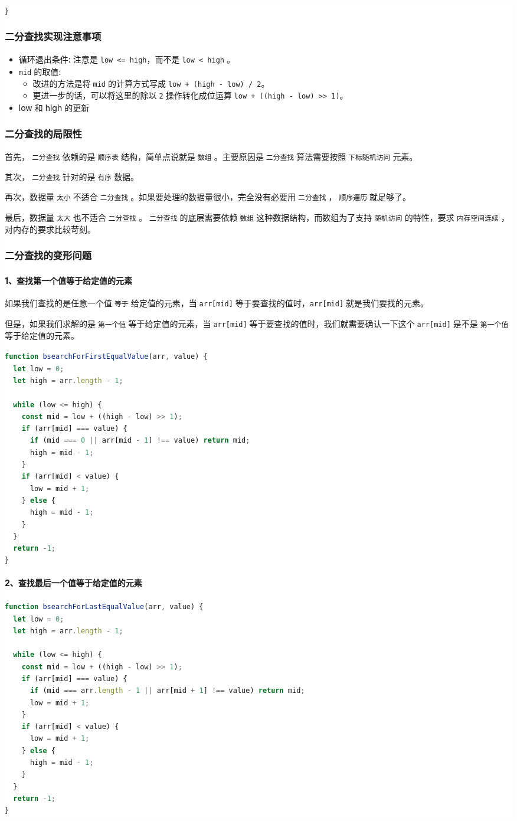 ```javascript
}
```
### 二分查找实现注意事项
* 循环退出条件: 注意是 `low <= high`，而不是 `low < high` 。
* `mid` 的取值: 
  * 改进的方法是将 `mid` 的计算方式写成 `low + (high - low) / 2`。
  * 更进一步的话，可以将这里的除以 `2` 操作转化成位运算 `low + ((high - low) >> 1)`。
* low 和 high 的更新
### 二分查找的局限性
首先， `二分查找` 依赖的是 `顺序表` 结构，简单点说就是 `数组` 。主要原因是 `二分查找` 算法需要按照 `下标随机访问` 元素。

其次， `二分查找` 针对的是 `有序` 数据。

再次，数据量 `太小` 不适合 `二分查找` 。如果要处理的数据量很小，完全没有必要用 `二分查找` ， `顺序遍历` 就足够了。

最后，数据量 `太大` 也不适合 `二分查找` 。 `二分查找` 的底层需要依赖 `数组` 这种数据结构，而数组为了支持 `随机访问` 的特性，要求 `内存空间连续` ，对内存的要求比较苛刻。
### 二分查找的变形问题
#### 1、查找第一个值等于给定值的元素
如果我们查找的是任意一个值 `等于` 给定值的元素，当 `arr[mid]` 等于要查找的值时，`arr[mid]` 就是我们要找的元素。

但是，如果我们求解的是 `第一个值` 等于给定值的元素，当 `arr[mid]` 等于要查找的值时，我们就需要确认一下这个 `arr[mid]` 是不是 `第一个值` 等于给定值的元素。
```javascript {7-10}
function bsearchForFirstEqualValue(arr, value) {
  let low = 0;
  let high = arr.length - 1;

  while (low <= high) {
    const mid = low + ((high - low) >> 1);
    if (arr[mid] === value) {
      if (mid === 0 || arr[mid - 1] !== value) return mid;
      high = mid - 1;
    }
    if (arr[mid] < value) {
      low = mid + 1;
    } else {
      high = mid - 1;
    }
  }
  return -1;
}
```
#### 2、查找最后一个值等于给定值的元素
```javascript {7-10}
function bsearchForLastEqualValue(arr, value) {
  let low = 0;
  let high = arr.length - 1;

  while (low <= high) {
    const mid = low + ((high - low) >> 1);
    if (arr[mid] === value) {
      if (mid === arr.length - 1 || arr[mid + 1] !== value) return mid;
      low = mid + 1;
    }
    if (arr[mid] < value) {
      low = mid + 1;
    } else {
      high = mid - 1;
    }
  }
  return -1;
}
```